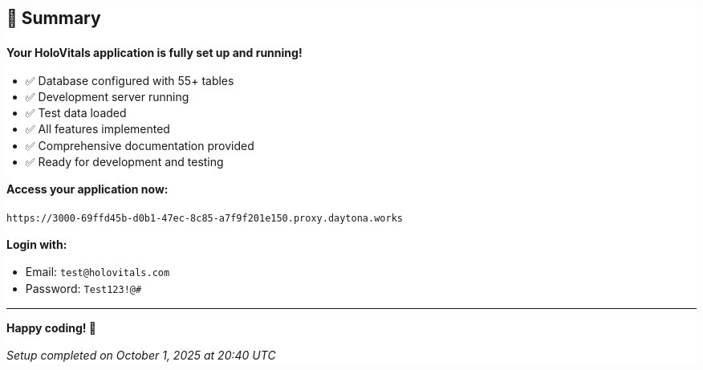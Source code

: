 ## 🎉 Summary

**Your HoloVitals application is fully set up and running!**

- ✅ Database configured with 55+ tables
- ✅ Development server running
- ✅ Test data loaded
- ✅ All features implemented
- ✅ Comprehensive documentation provided
- ✅ Ready for development and testing

**Access your application now:**
```
https://3000-69ffd45b-d0b1-47ec-8c85-a7f9f201e150.proxy.daytona.works
```

**Login with:**
- Email: `test@holovitals.com`
- Password: `Test123!@#`

---

**Happy coding! 🚀**

*Setup completed on October 1, 2025 at 20:40 UTC*